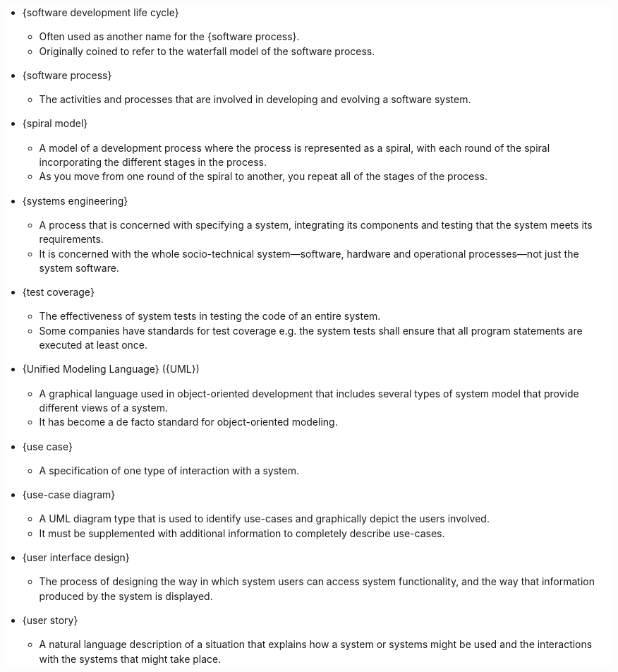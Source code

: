 

- {software development life cycle} 
	- Often used as another name for the {software process}. 
	- Originally coined to refer to the waterfall model of the software process.	



- {software process} 
	- The activities and processes that are involved in developing and evolving a software system.	



- {spiral model} 
	- A model of a development process where the process is represented as a spiral, with each round of the spiral incorporating the different stages in the process. 
	- As you move from one round of the spiral to another, you repeat all of the stages of the process.	



- {systems engineering} 
	- A process that is concerned with specifying a system, integrating its components and testing that the system meets its requirements. 
	- It is concerned with the whole socio-technical system—software, hardware and operational processes—not just the system software.	



- {test coverage} 
	- The effectiveness of system tests in testing the code of an entire system. 
	- Some companies have standards for test coverage e.g. the system tests shall ensure that all program statements are executed at least once.	



- {Unified Modeling Language} ({UML}) 
	- A graphical language used in object-oriented development that includes several types of system model that provide different views of a system. 
	- It has become a de facto standard for object-oriented modeling.	



- {use case} 
	- A specification of one type of interaction with a system.	



- {use-case diagram} 
	- A UML diagram type that is used to identify use-cases and graphically depict the users involved. 
	- It must be supplemented with additional information to completely describe use-cases.	



- {user interface design} 
	- The process of designing the way in which system users can access system functionality, and the way that information produced by the system is displayed.	



- {user story} 
	- A natural language description of a situation that explains how a system or systems might be used and the interactions with the systems that might take place.	


